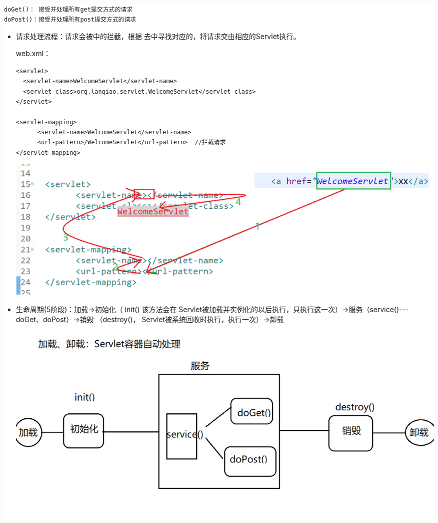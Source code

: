   ```
  doGet()： 接受并处理所有get提交方式的请求
  doPost()：接受并处理所有post提交方式的请求
  ```

+ 请求处理流程：请求会被<servlet-mapping>中的<url-pattern>拦截，根据<servlet-name> 去<servlet>中寻找对应的<servlet-class>，将请求交由相应的Servlet执行。

  web.xml：
  ```
  <servlet>
    <servlet-name>WelcomeServlet</servlet-name>
    <servlet-class>org.lanqiao.servlet.WelcomeServlet</servlet-class>
  </servlet>
    
  <servlet-mapping>
    	<servlet-name>WelcomeServlet</servlet-name>
    	<url-pattern>/WelcomeServlet</url-pattern>	//拦截请求
  </servlet-mapping>
  ```

  ![servlet映射](servlet映射.png)


+ 生命周期(5阶段)：加载→初始化（ init() 该方法会在 Servlet被加载并实例化的以后执行，只执行这一次）→服务（service()---doGet、doPost）→销毁 （destroy()， Servlet被系统回收时执行，执行一次）→卸载
  ![Servlet生命周期](Servlet生命周期.png)
